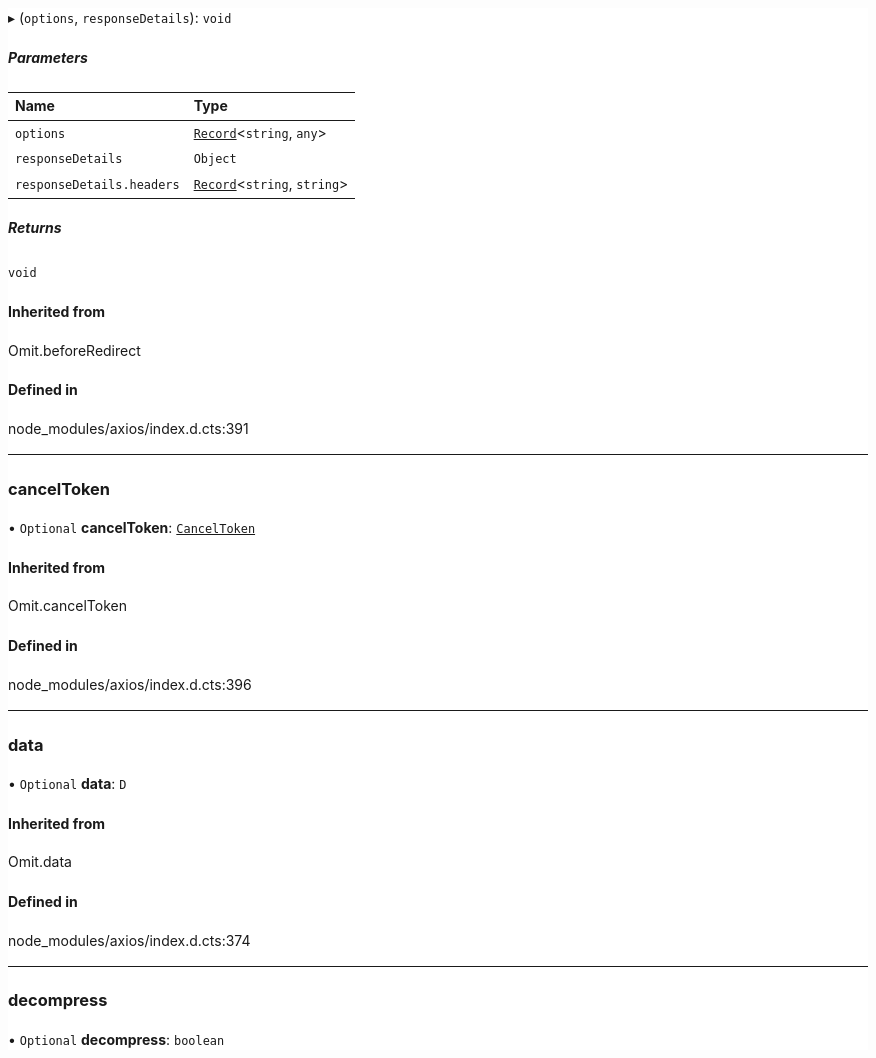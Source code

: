 ▸ (`options`, `responseDetails`): `void`

##### Parameters

| Name | Type |
| :------ | :------ |
| `options` | [`Record`](../modules/internal_.md#record)<`string`, `any`\> |
| `responseDetails` | `Object` |
| `responseDetails.headers` | [`Record`](../modules/internal_.md#record)<`string`, `string`\> |

##### Returns

`void`

#### Inherited from

Omit.beforeRedirect

#### Defined in

node_modules/axios/index.d.cts:391

___

### cancelToken

• `Optional` **cancelToken**: [`CancelToken`](internal_.CancelToken.md)

#### Inherited from

Omit.cancelToken

#### Defined in

node_modules/axios/index.d.cts:396

___

### data

• `Optional` **data**: `D`

#### Inherited from

Omit.data

#### Defined in

node_modules/axios/index.d.cts:374

___

### decompress

• `Optional` **decompress**: `boolean`
